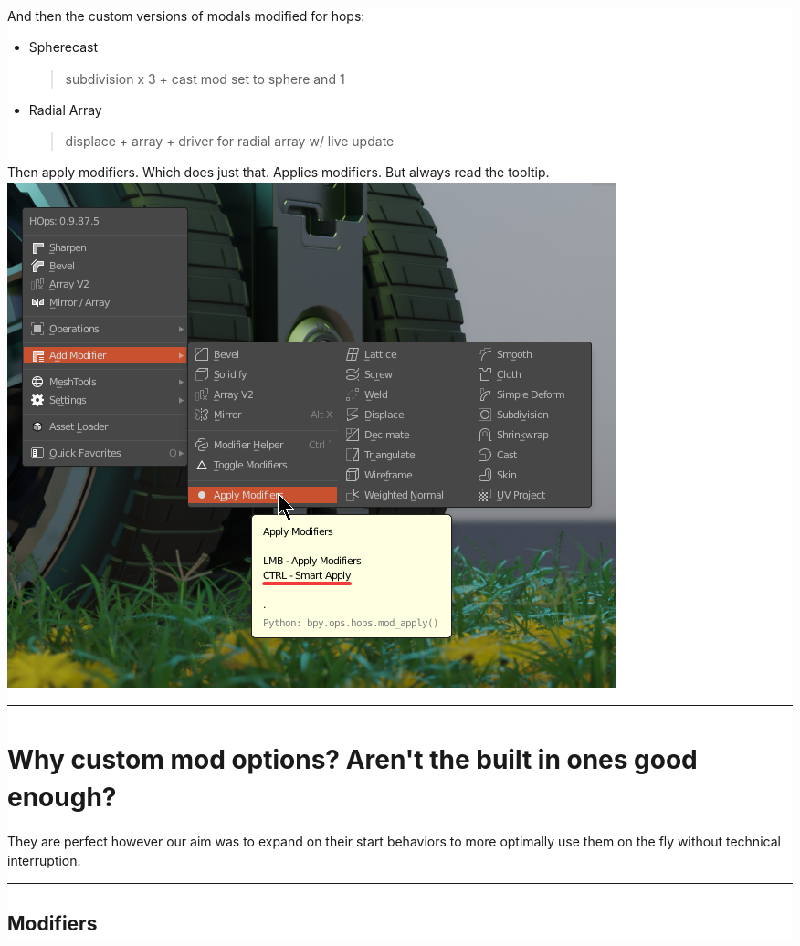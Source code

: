   And then the custom versions of modals modified for hops:

  - Spherecast
  
    > subdivision x 3 + cast mod set to sphere and 1

  - Radial Array
  
    > displace + array + driver for radial array w/ live update

Then apply modifiers. Which does just that. Applies modifiers. But always read the tooltip. 
![tthick](img/modifiers/m1_1.png)

___

# Why custom mod options? Aren't the built in ones good enough? 

They are perfect however our aim was to expand on their start behaviors to more optimally use them on the fly without technical interruption.

___

## Modifiers
